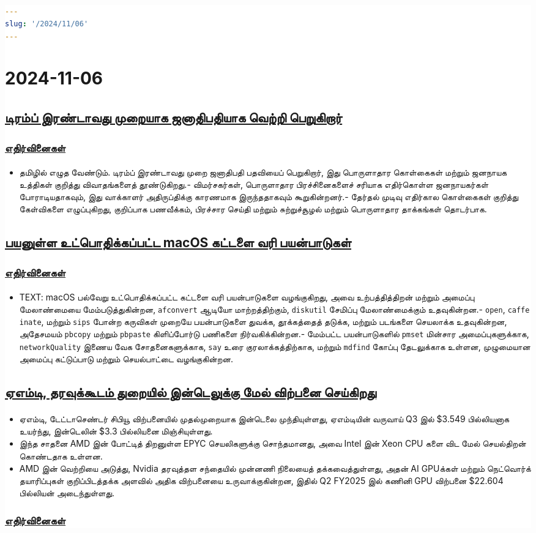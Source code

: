 ```yaml
---
slug: '/2024/11/06'
---
```


# 2024-11-06

## [டிரம்ப் இரண்டாவது முறையாக ஜனாதிபதியாக வெற்றி பெறுகிறார்](https://thehill.com/homenews/campaign/4969061-trump-wins-presidential-election/)

### [எதிர்வினைகள்](https://news.ycombinator.com/item?id=42057647)

- தமிழில் எழுத வேண்டும். டிரம்ப் இரண்டாவது முறை ஜனாதிபதி பதவியைப் பெறுகிறார், இது பொருளாதார கொள்கைகள் மற்றும் ஜனநாயக உத்திகள் குறித்து விவாதங்களைத் தூண்டுகிறது.- விமர்சகர்கள், பொருளாதார பிரச்சினைகளைச் சரியாக எதிர்கொள்ள ஜனநாயகர்கள் போராடியதாகவும், இது வாக்காளர் அதிருப்திக்கு காரணமாக இருந்ததாகவும் கூறுகின்றனர்.- தேர்தல் முடிவு எதிர்கால கொள்கைகள் குறித்து கேள்விகளை எழுப்புகிறது, குறிப்பாக பணவீக்கம், பிரச்சார செய்தி மற்றும் சுற்றுச்சூழல் மற்றும் பொருளாதார தாக்கங்கள் தொடர்பாக.

## [பயனுள்ள உட்பொதிக்கப்பட்ட macOS கட்டளை வரி பயன்பாடுகள்](https://weiyen.net/articles/useful-macos-cmd-line-utilities)

### [எதிர்வினைகள்](https://news.ycombinator.com/item?id=42057431)

- TEXT: macOS பல்வேறு உட்பொதிக்கப்பட்ட கட்டளை வரி பயன்பாடுகளை வழங்குகிறது, அவை உற்பத்தித்திறன் மற்றும் அமைப்பு மேலாண்மையை மேம்படுத்துகின்றன, `afconvert` ஆடியோ மாற்றத்திற்கும், `diskutil` சேமிப்பு மேலாண்மைக்கும் உதவுகின்றன.- `open`, `caffeinate`, மற்றும் `sips` போன்ற கருவிகள் முறையே பயன்பாடுகளை துவக்க, தூக்கத்தைத் தடுக்க, மற்றும் படங்களை செயலாக்க உதவுகின்றன, அதேசமயம் `pbcopy` மற்றும் `pbpaste` கிளிப்போர்டு பணிகளை நிர்வகிக்கின்றன.- மேம்பட்ட பயன்பாடுகளில் `pmset` மின்சார அமைப்புகளுக்காக, `networkQuality` இணைய வேக சோதனைகளுக்காக, `say` உரை குரலாக்கத்திற்காக, மற்றும் `mdfind` கோப்பு தேடலுக்காக உள்ளன, முழுமையான அமைப்பு கட்டுப்பாடு மற்றும் செயல்பாட்டை வழங்குகின்றன.

## [ஏஎம்டி, தரவுக்கூடம் துறையில் இன்டெலுக்கு மேல் விற்பனை செய்கிறது](https://www.tomshardware.com/pc-components/cpus/for-the-first-time-ever-amd-outsells-intel-in-the-datacenter-space)

- ஏஎம்டி, டேட்டாசெண்டர் சிபியூ விற்பனையில் முதல்முறையாக இன்டெலை முந்தியுள்ளது, ஏஎம்டியின் வருவாய் Q3 இல் $3.549 பில்லியனாக உயர்ந்து, இன்டெலின் $3.3 பில்லியனை மிஞ்சியுள்ளது.
- இந்த சாதனை AMD இன் போட்டித் திறனுள்ள EPYC செயலிகளுக்கு சொந்தமானது, அவை Intel இன் Xeon CPU களை விட மேல் செயல்திறன் கொண்டதாக உள்ளன.
- AMD இன் வெற்றியை அடுத்து, Nvidia தரவுத்தள சந்தையில் முன்னணி நிலையைத் தக்கவைத்துள்ளது, அதன் AI GPUக்கள் மற்றும் நெட்வொர்க் தயாரிப்புகள் குறிப்பிடத்தக்க அளவில் அதிக விற்பனையை உருவாக்குகின்றன, இதில் Q2 FY2025 இல் கணினி GPU விற்பனை $22.604 பில்லியன் அடைந்துள்ளது.

### [எதிர்வினைகள்](https://news.ycombinator.com/item?id=42054449)
